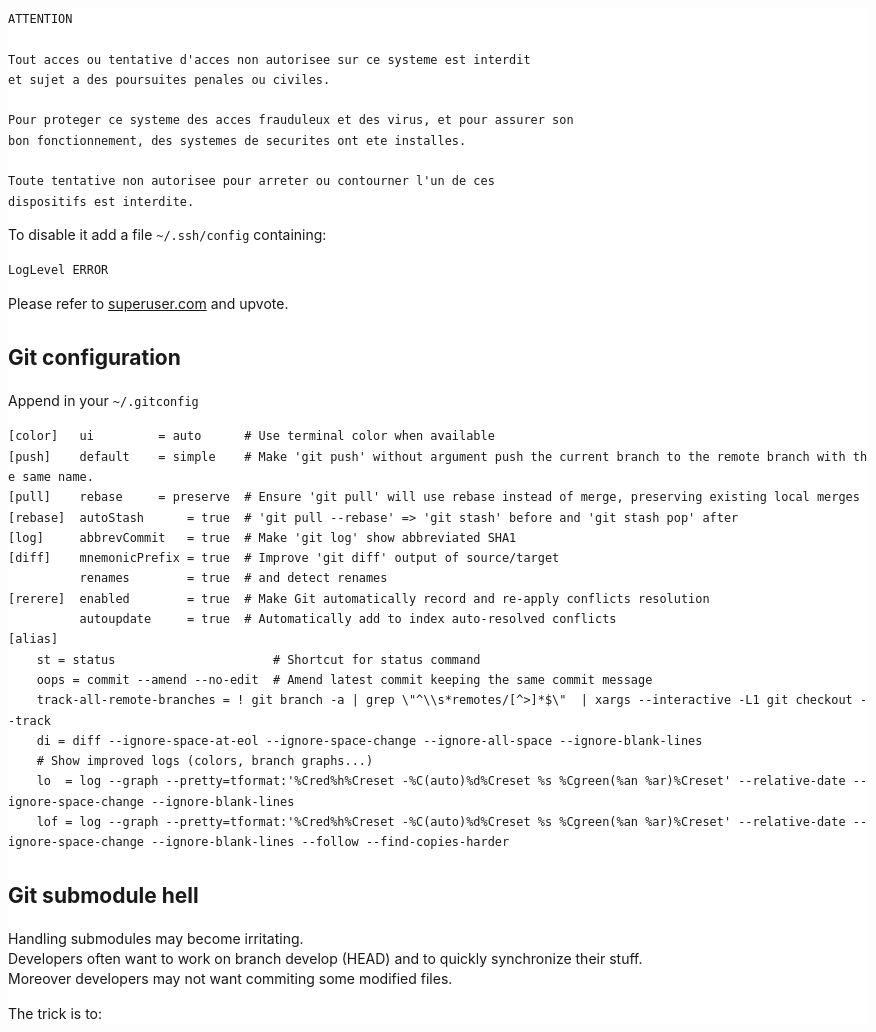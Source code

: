     ATTENTION

    Tout acces ou tentative d'acces non autorisee sur ce systeme est interdit
    et sujet a des poursuites penales ou civiles.

    Pour proteger ce systeme des acces frauduleux et des virus, et pour assurer son
    bon fonctionnement, des systemes de securites ont ete installes.

    Toute tentative non autorisee pour arreter ou contourner l'un de ces
    dispositifs est interdite.

To disable it add a file `~/.ssh/config` containing:

    LogLevel ERROR

Please refer to [superuser.com](http://superuser.com/a/1010687/112297) and upvote.


Git configuration
-----------------

Append in your `~/.gitconfig`

    [color]   ui         = auto      # Use terminal color when available
    [push]    default    = simple    # Make 'git push' without argument push the current branch to the remote branch with the same name.
    [pull]    rebase     = preserve  # Ensure 'git pull' will use rebase instead of merge, preserving existing local merges
    [rebase]  autoStash      = true  # 'git pull --rebase' => 'git stash' before and 'git stash pop' after
    [log]     abbrevCommit   = true  # Make 'git log' show abbreviated SHA1
    [diff]    mnemonicPrefix = true  # Improve 'git diff' output of source/target
              renames        = true  # and detect renames
    [rerere]  enabled        = true  # Make Git automatically record and re-apply conflicts resolution
              autoupdate     = true  # Automatically add to index auto-resolved conflicts
    [alias]
        st = status                      # Shortcut for status command
        oops = commit --amend --no-edit  # Amend latest commit keeping the same commit message
        track-all-remote-branches = ! git branch -a | grep \"^\\s*remotes/[^>]*$\"  | xargs --interactive -L1 git checkout --track
        di = diff --ignore-space-at-eol --ignore-space-change --ignore-all-space --ignore-blank-lines
        # Show improved logs (colors, branch graphs...)
        lo  = log --graph --pretty=tformat:'%Cred%h%Creset -%C(auto)%d%Creset %s %Cgreen(%an %ar)%Creset' --relative-date --ignore-space-change --ignore-blank-lines
        lof = log --graph --pretty=tformat:'%Cred%h%Creset -%C(auto)%d%Creset %s %Cgreen(%an %ar)%Creset' --relative-date --ignore-space-change --ignore-blank-lines --follow --find-copies-harder
        
Git submodule hell
------------------

Handling submodules may become irritating.  
Developers often want to work on branch develop (HEAD) and to quickly synchronize their stuff.  
Moreover developers may not want commiting some modified files.

The trick is to:
